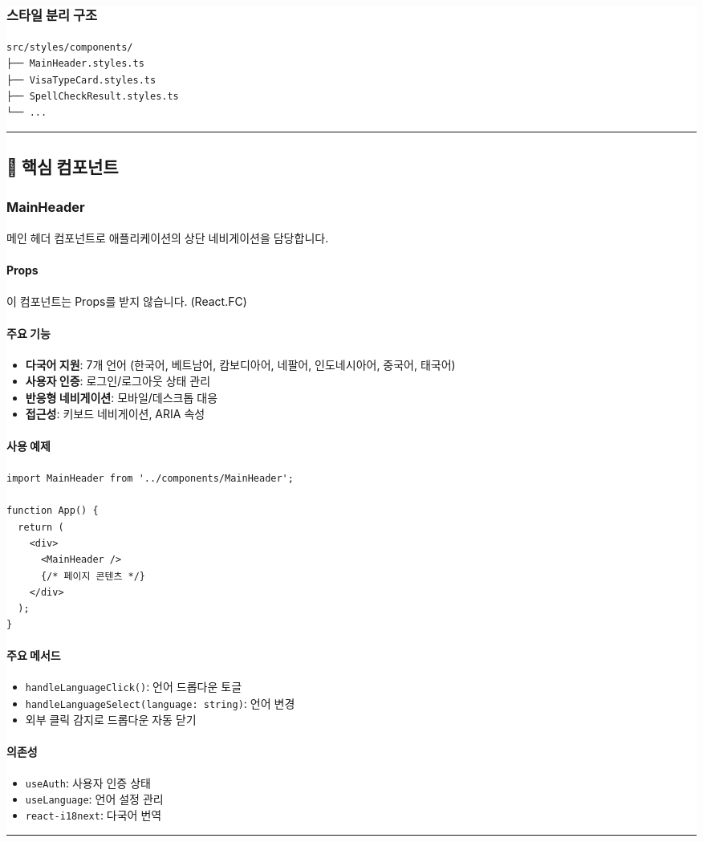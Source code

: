 ### 스타일 분리 구조
```
src/styles/components/
├── MainHeader.styles.ts
├── VisaTypeCard.styles.ts
├── SpellCheckResult.styles.ts
└── ...
```

---

## 🧩 핵심 컴포넌트

### MainHeader

메인 헤더 컴포넌트로 애플리케이션의 상단 네비게이션을 담당합니다.

#### Props
이 컴포넌트는 Props를 받지 않습니다. (React.FC)

#### 주요 기능
- **다국어 지원**: 7개 언어 (한국어, 베트남어, 캄보디아어, 네팔어, 인도네시아어, 중국어, 태국어)
- **사용자 인증**: 로그인/로그아웃 상태 관리
- **반응형 네비게이션**: 모바일/데스크톱 대응
- **접근성**: 키보드 네비게이션, ARIA 속성

#### 사용 예제
```tsx
import MainHeader from '../components/MainHeader';

function App() {
  return (
    <div>
      <MainHeader />
      {/* 페이지 콘텐츠 */}
    </div>
  );
}
```

#### 주요 메서드
- `handleLanguageClick()`: 언어 드롭다운 토글
- `handleLanguageSelect(language: string)`: 언어 변경
- 외부 클릭 감지로 드롭다운 자동 닫기

#### 의존성
- `useAuth`: 사용자 인증 상태
- `useLanguage`: 언어 설정 관리
- `react-i18next`: 다국어 번역

---
